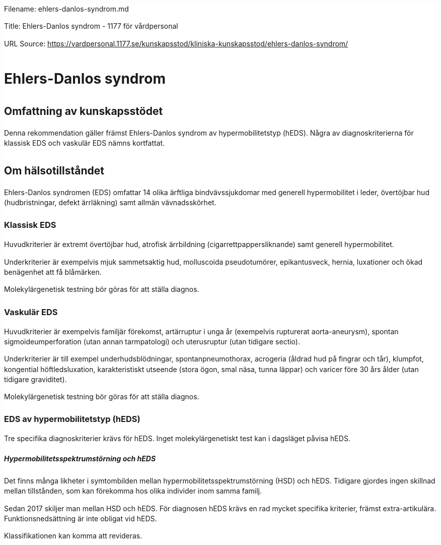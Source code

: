 Filename: ehlers-danlos-syndrom.md

Title: Ehlers-Danlos syndrom - 1177 för vårdpersonal

URL Source: https://vardpersonal.1177.se/kunskapsstod/kliniska-kunskapsstod/ehlers-danlos-syndrom/

Ehlers-Danlos syndrom
=====================

Omfattning av kunskapsstödet
----------------------------

Denna rekommendation gäller främst Ehlers-Danlos syndrom av hypermobilitetstyp (hEDS). Några av diagnoskriterierna för klassisk EDS och vaskulär EDS nämns kortfattat.

Om hälsotillståndet
-------------------

Ehlers-Danlos syndromen (EDS) omfattar 14 olika ärftliga bindvävssjukdomar med generell hypermobilitet i leder, övertöjbar hud (hudbristningar, defekt ärrläkning) samt allmän vävnadsskörhet.

### Klassisk EDS

Huvudkriterier är extremt övertöjbar hud, atrofisk ärrbildning (cigarrettpappersliknande) samt generell hypermobilitet.

Underkriterier är exempelvis mjuk sammetsaktig hud, molluscoida pseudotumörer, epikantusveck, hernia, luxationer och ökad benägenhet att få blåmärken.

Molekylärgenetisk testning bör göras för att ställa diagnos.

### Vaskulär EDS

Huvudkriterier är exempelvis familjär förekomst, artärruptur i unga år (exempelvis rupturerat aorta-aneurysm), spontan sigmoideumperforation (utan annan tarmpatologi) och uterusruptur (utan tidigare sectio).

Underkriterier är till exempel underhudsblödningar, spontanpneumothorax, acrogeria (åldrad hud på fingrar och tår), klumpfot, kongential höftledsluxation, karakteristiskt utseende (stora ögon, smal näsa, tunna läppar) och varicer före 30 års ålder (utan tidigare graviditet).

Molekylärgenetisk testning bör göras för att ställa diagnos.

### EDS av hypermobilitetstyp (hEDS)

Tre specifika diagnoskriterier krävs för hEDS. Inget molekylärgenetiskt test kan i dagsläget påvisa hEDS.

##### Hypermobilitetsspektrumstörning och hEDS

Det finns många likheter i symtombilden mellan hypermobilitetsspektrumstörning (HSD) och hEDS. Tidigare gjordes ingen skillnad mellan tillstånden, som kan förekomma hos olika individer inom samma familj.

Sedan 2017 skiljer man mellan HSD och hEDS. För diagnosen hEDS krävs en rad mycket specifika kriterier, främst extra-artikulära. Funktionsnedsättning är inte obligat vid hEDS.

Klassifikationen kan komma att revideras.
